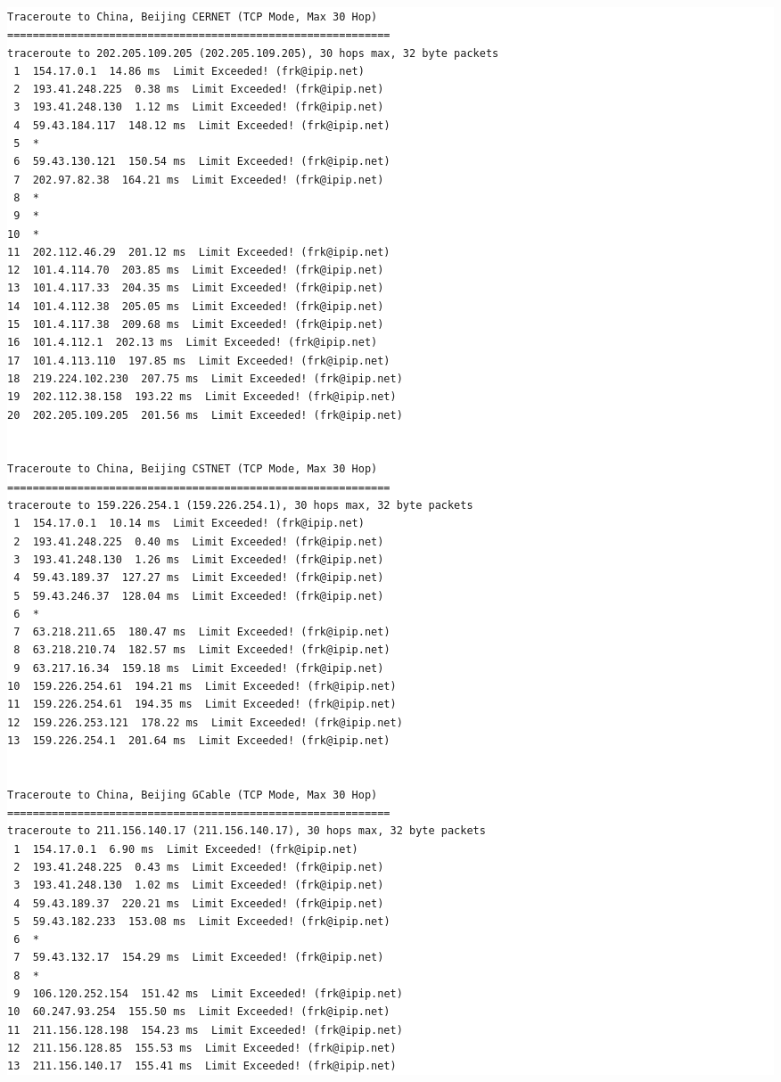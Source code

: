     
    Traceroute to China, Beijing CERNET (TCP Mode, Max 30 Hop)
    ============================================================
    traceroute to 202.205.109.205 (202.205.109.205), 30 hops max, 32 byte packets
     1  154.17.0.1  14.86 ms  Limit Exceeded! (frk@ipip.net)
     2  193.41.248.225  0.38 ms  Limit Exceeded! (frk@ipip.net)
     3  193.41.248.130  1.12 ms  Limit Exceeded! (frk@ipip.net)
     4  59.43.184.117  148.12 ms  Limit Exceeded! (frk@ipip.net)
     5  *
     6  59.43.130.121  150.54 ms  Limit Exceeded! (frk@ipip.net)
     7  202.97.82.38  164.21 ms  Limit Exceeded! (frk@ipip.net)
     8  *
     9  *
    10  *
    11  202.112.46.29  201.12 ms  Limit Exceeded! (frk@ipip.net)
    12  101.4.114.70  203.85 ms  Limit Exceeded! (frk@ipip.net)
    13  101.4.117.33  204.35 ms  Limit Exceeded! (frk@ipip.net)
    14  101.4.112.38  205.05 ms  Limit Exceeded! (frk@ipip.net)
    15  101.4.117.38  209.68 ms  Limit Exceeded! (frk@ipip.net)
    16  101.4.112.1  202.13 ms  Limit Exceeded! (frk@ipip.net)
    17  101.4.113.110  197.85 ms  Limit Exceeded! (frk@ipip.net)
    18  219.224.102.230  207.75 ms  Limit Exceeded! (frk@ipip.net)
    19  202.112.38.158  193.22 ms  Limit Exceeded! (frk@ipip.net)
    20  202.205.109.205  201.56 ms  Limit Exceeded! (frk@ipip.net)
    
    
    Traceroute to China, Beijing CSTNET (TCP Mode, Max 30 Hop)
    ============================================================
    traceroute to 159.226.254.1 (159.226.254.1), 30 hops max, 32 byte packets
     1  154.17.0.1  10.14 ms  Limit Exceeded! (frk@ipip.net)
     2  193.41.248.225  0.40 ms  Limit Exceeded! (frk@ipip.net)
     3  193.41.248.130  1.26 ms  Limit Exceeded! (frk@ipip.net)
     4  59.43.189.37  127.27 ms  Limit Exceeded! (frk@ipip.net)
     5  59.43.246.37  128.04 ms  Limit Exceeded! (frk@ipip.net)
     6  *
     7  63.218.211.65  180.47 ms  Limit Exceeded! (frk@ipip.net)
     8  63.218.210.74  182.57 ms  Limit Exceeded! (frk@ipip.net)
     9  63.217.16.34  159.18 ms  Limit Exceeded! (frk@ipip.net)
    10  159.226.254.61  194.21 ms  Limit Exceeded! (frk@ipip.net)
    11  159.226.254.61  194.35 ms  Limit Exceeded! (frk@ipip.net)
    12  159.226.253.121  178.22 ms  Limit Exceeded! (frk@ipip.net)
    13  159.226.254.1  201.64 ms  Limit Exceeded! (frk@ipip.net)
    
    
    Traceroute to China, Beijing GCable (TCP Mode, Max 30 Hop)
    ============================================================
    traceroute to 211.156.140.17 (211.156.140.17), 30 hops max, 32 byte packets
     1  154.17.0.1  6.90 ms  Limit Exceeded! (frk@ipip.net)
     2  193.41.248.225  0.43 ms  Limit Exceeded! (frk@ipip.net)
     3  193.41.248.130  1.02 ms  Limit Exceeded! (frk@ipip.net)
     4  59.43.189.37  220.21 ms  Limit Exceeded! (frk@ipip.net)
     5  59.43.182.233  153.08 ms  Limit Exceeded! (frk@ipip.net)
     6  *
     7  59.43.132.17  154.29 ms  Limit Exceeded! (frk@ipip.net)
     8  *
     9  106.120.252.154  151.42 ms  Limit Exceeded! (frk@ipip.net)
    10  60.247.93.254  155.50 ms  Limit Exceeded! (frk@ipip.net)
    11  211.156.128.198  154.23 ms  Limit Exceeded! (frk@ipip.net)
    12  211.156.128.85  155.53 ms  Limit Exceeded! (frk@ipip.net)
    13  211.156.140.17  155.41 ms  Limit Exceeded! (frk@ipip.net)
    
